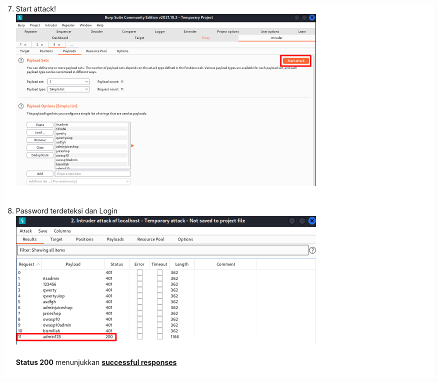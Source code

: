 7. Start attack! <br>
   <img src="../Images/Task%202%20-%20A01%20Broken%20Access%20Control/b8.png" alt="" width="600"> <br><br>

8. Password terdeteksi dan Login <br>
   <img src="../Images/Task%202%20-%20A01%20Broken%20Access%20Control/b9.png" alt="" width="600"> <br><br>
   **Status 200** menunjukkan <a href="https://developer.mozilla.org/en-US/docs/Web/HTTP/Status"> **successful responses** </a> <br><br>